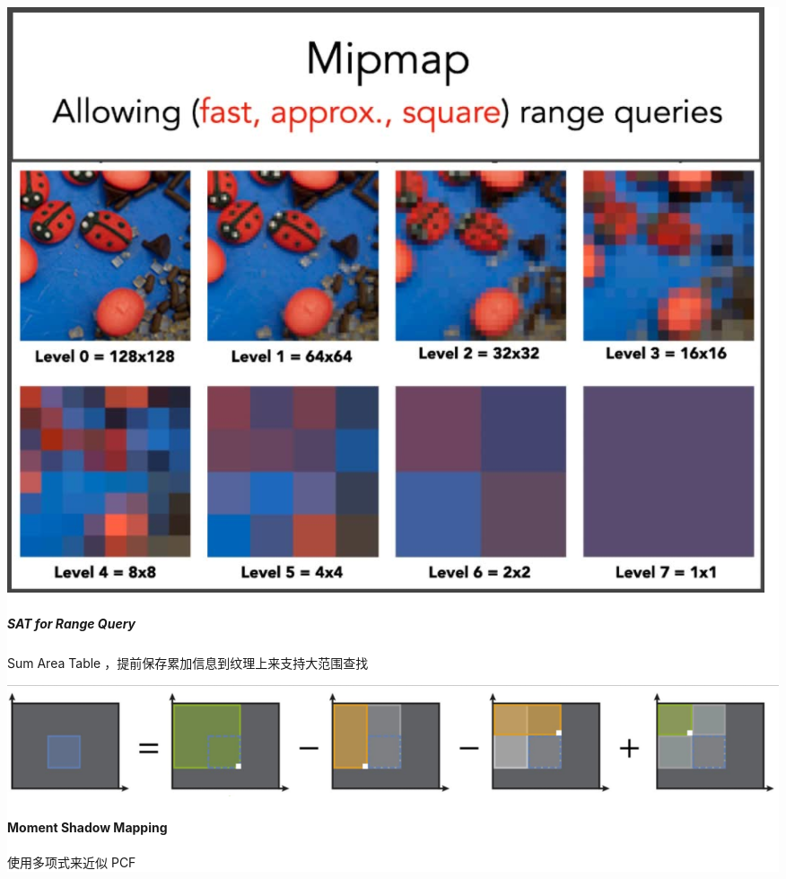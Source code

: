 ![image-20220309190414008](../../../.gitbook/assets/image-20220309190414008.png)

##### SAT for Range Query

Sum Area Table ，提前保存累加信息到纹理上来支持大范围查找

![image-20220309190742728](../../../.gitbook/assets/image-20220309190742728.png)

#### Moment Shadow Mapping

使用多项式来近似 PCF
